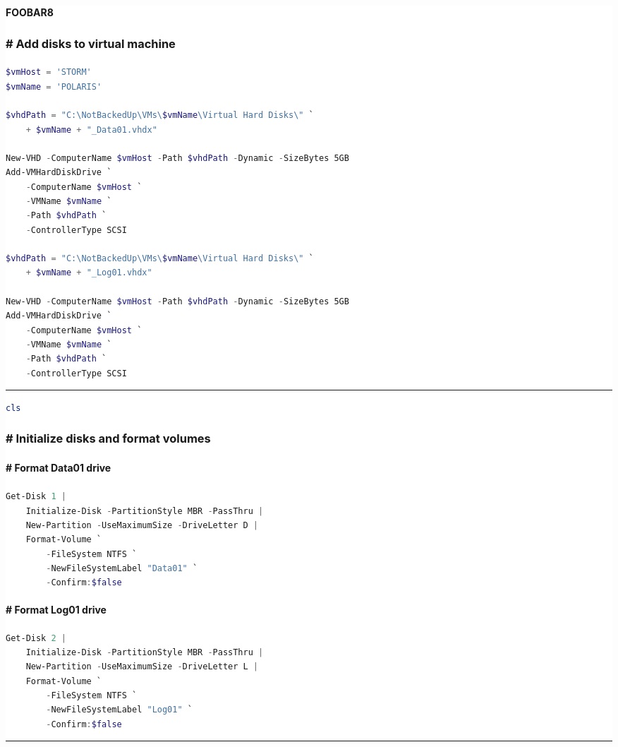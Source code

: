 
**FOOBAR8**

### # Add disks to virtual machine

```PowerShell
$vmHost = 'STORM'
$vmName = 'POLARIS'

$vhdPath = "C:\NotBackedUp\VMs\$vmName\Virtual Hard Disks\" `
    + $vmName + "_Data01.vhdx"

New-VHD -ComputerName $vmHost -Path $vhdPath -Dynamic -SizeBytes 5GB
Add-VMHardDiskDrive `
    -ComputerName $vmHost `
    -VMName $vmName `
    -Path $vhdPath `
    -ControllerType SCSI

$vhdPath = "C:\NotBackedUp\VMs\$vmName\Virtual Hard Disks\" `
    + $vmName + "_Log01.vhdx"

New-VHD -ComputerName $vmHost -Path $vhdPath -Dynamic -SizeBytes 5GB
Add-VMHardDiskDrive `
    -ComputerName $vmHost `
    -VMName $vmName `
    -Path $vhdPath `
    -ControllerType SCSI
```

---

```PowerShell
cls
```

### # Initialize disks and format volumes

#### # Format Data01 drive

```PowerShell
Get-Disk 1 |
    Initialize-Disk -PartitionStyle MBR -PassThru |
    New-Partition -UseMaximumSize -DriveLetter D |
    Format-Volume `
        -FileSystem NTFS `
        -NewFileSystemLabel "Data01" `
        -Confirm:$false
```

#### # Format Log01 drive

```PowerShell
Get-Disk 2 |
    Initialize-Disk -PartitionStyle MBR -PassThru |
    New-Partition -UseMaximumSize -DriveLetter L |
    Format-Volume `
        -FileSystem NTFS `
        -NewFileSystemLabel "Log01" `
        -Confirm:$false
```

---